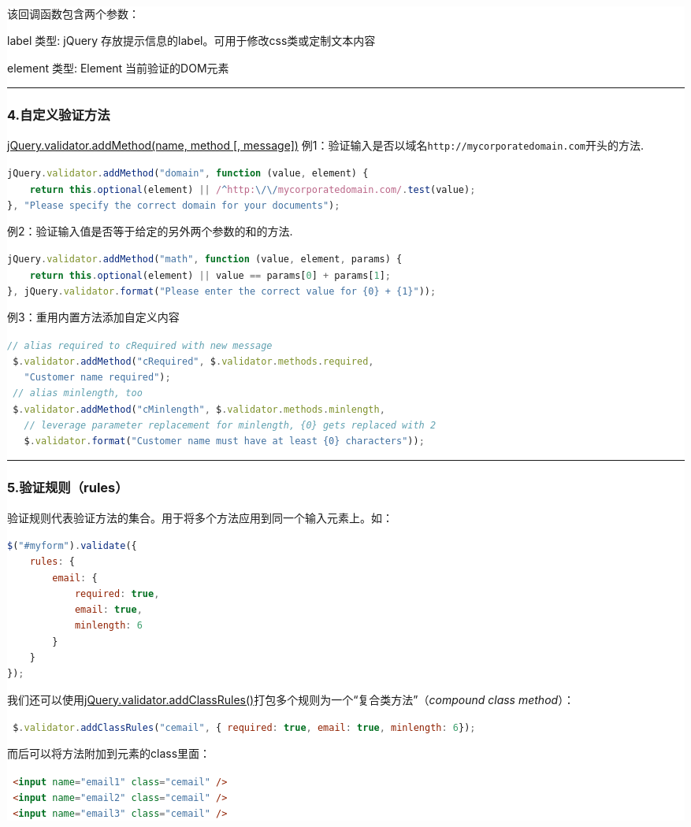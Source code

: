 该回调函数包含两个参数：

label
类型: jQuery
存放提示信息的label。可用于修改css类或定制文本内容

element
类型: Element
当前验证的DOM元素

---
### 4.自定义验证方法
[jQuery.validator.addMethod(name, method [, message])](https://jqueryvalidation.org/jQuery.validator.addMethod/)
例1：验证输入是否以域名`http://mycorporatedomain.com`开头的方法.
```javascript
jQuery.validator.addMethod("domain", function (value, element) {
    return this.optional(element) || /^http:\/\/mycorporatedomain.com/.test(value);
}, "Please specify the correct domain for your documents");
```

例2：验证输入值是否等于给定的另外两个参数的和的方法.
```javascript
jQuery.validator.addMethod("math", function (value, element, params) {
    return this.optional(element) || value == params[0] + params[1];
}, jQuery.validator.format("Please enter the correct value for {0} + {1}"));
```

例3：重用内置方法添加自定义内容
```javascript
// alias required to cRequired with new message
 $.validator.addMethod("cRequired", $.validator.methods.required,
   "Customer name required");
 // alias minlength, too
 $.validator.addMethod("cMinlength", $.validator.methods.minlength,
   // leverage parameter replacement for minlength, {0} gets replaced with 2
   $.validator.format("Customer name must have at least {0} characters"));
```
---
### 5.验证规则（rules）
验证规则代表验证方法的集合。用于将多个方法应用到同一个输入元素上。如：
```javascript 
$("#myform").validate({
    rules: {
        email: {
            required: true, 
            email: true,
            minlength: 6
        }
    }
});
```

我们还可以使用[jQuery.validator.addClassRules()](https://jqueryvalidation.org/jQuery.validator.addClassRules/)打包多个规则为一个“复合类方法”（*compound class method*）：
```javascript
 $.validator.addClassRules("cemail", { required: true, email: true, minlength: 6});
```
而后可以将方法附加到元素的class里面：
```html
 <input name="email1" class="cemail" />
 <input name="email2" class="cemail" />
 <input name="email3" class="cemail" />
```
